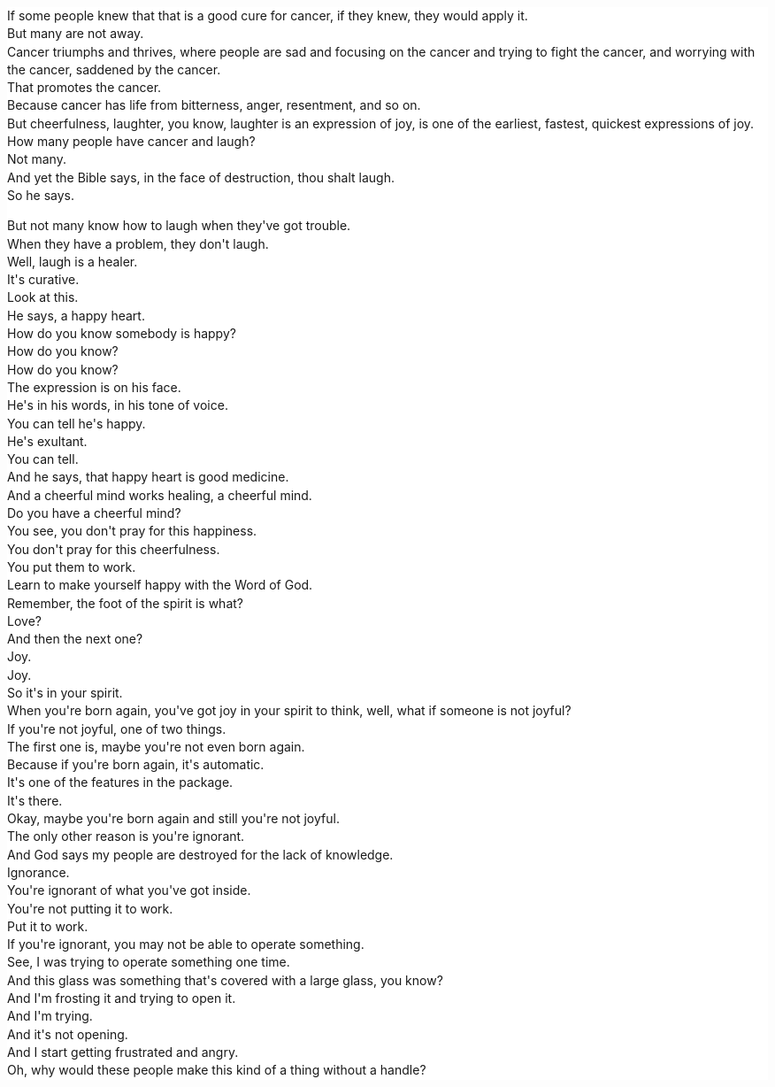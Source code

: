 
  
 If some people knew that that is a good cure for cancer, if they knew, they would apply it.  
But many are not away.  
Cancer triumphs and thrives, where people are sad and focusing on the cancer and trying to fight the cancer, and worrying with the cancer, saddened by the cancer.  
That promotes the cancer.  
 Because cancer has life from bitterness, anger, resentment, and so on.  
But cheerfulness, laughter, you know, laughter is an expression of joy, is one of the earliest, fastest, quickest expressions of joy.  
How many people have cancer and laugh?  
 Not many.  
And yet the Bible says, in the face of destruction, thou shalt laugh.  
So he says.  


  
But not many know how to laugh when they've got trouble.  
When they have a problem, they don't laugh.  
Well, laugh is a healer.  
It's curative.  
 Look at this.  
He says, a happy heart.  
How do you know somebody is happy?  
How do you know?  
How do you know?  
The expression is on his face.  
He's in his words, in his tone of voice.  
You can tell he's happy.  
He's exultant.  
You can tell.  
And he says, that happy heart is good medicine.  
 And a cheerful mind works healing, a cheerful mind.  
Do you have a cheerful mind?  
You see, you don't pray for this happiness.  
You don't pray for this cheerfulness.  
You put them to work.  
Learn to make yourself happy with the Word of God.  
 Remember, the foot of the spirit is what?  
Love?  
And then the next one?  
Joy.  
Joy.  
So it's in your spirit.  
When you're born again, you've got joy in your spirit to think, well, what if someone is not joyful?  
If you're not joyful, one of two things.  
The first one is, maybe you're not even born again.  
Because if you're born again, it's automatic.  
It's one of the features in the package.  
It's there.  
 Okay, maybe you're born again and still you're not joyful.  
The only other reason is you're ignorant.  
And God says my people are destroyed for the lack of knowledge.  
Ignorance.  
You're ignorant of what you've got inside.  
You're not putting it to work.  
Put it to work.  
 If you're ignorant, you may not be able to operate something.  
See, I was trying to operate something one time.  
And this glass was something that's covered with a large glass, you know?  
And I'm frosting it and trying to open it.  
And I'm trying.  
And it's not opening.  
And I start getting frustrated and angry.  
Oh, why would these people make this kind of a thing without a handle?  